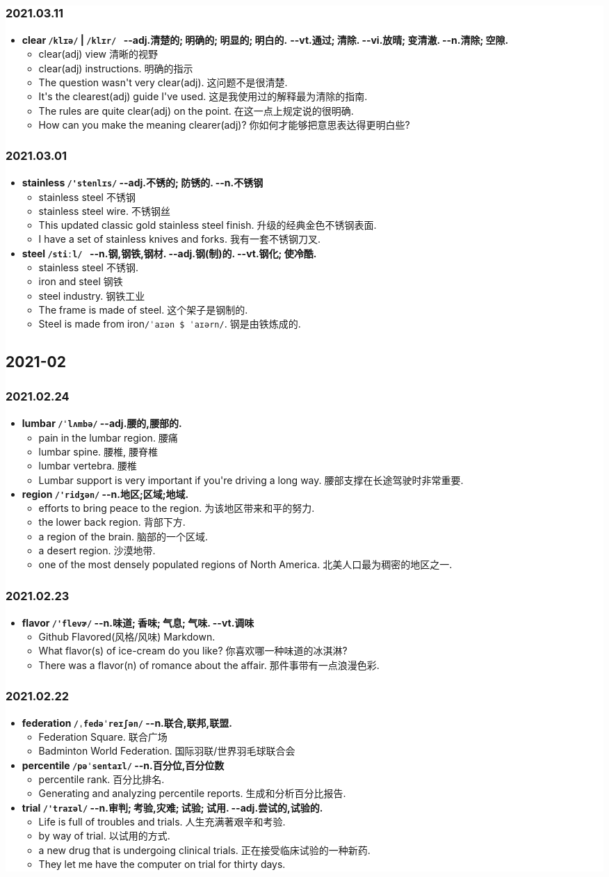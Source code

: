 ### 2021.03.11
- **clear `/klɪə/` | `/klɪr/ ` --adj.清楚的; 明确的; 明显的; 明白的.**
  **--vt.通过; 清除. --vi.放晴; 变清澈. --n.清除; 空隙.**
    + clear(adj) view 清晰的视野
    + clear(adj) instructions. 明确的指示
    + The question wasn't very clear(adj). 这问题不是很清楚.
    + It's the clearest(adj) guide I've used. 这是我使用过的解释最为清除的指南.
    + The rules are quite clear(adj) on the point. 在这一点上规定说的很明确.
    + How can you make the meaning clearer(adj)? 你如何才能够把意思表达得更明白些?

### 2021.03.01
- **stainless `/'stenlɪs/` --adj.不锈的; 防锈的. --n.不锈钢**
    + stainless steel 不锈钢
    + stainless steel wire. 不锈钢丝
    + This updated classic gold stainless steel finish.
      升级的经典金色不锈钢表面.
    + I have a set of stainless knives and forks.
      我有一套不锈钢刀叉.
- **steel `/stiːl/ ` --n.钢,钢铁,钢材. --adj.钢(制)的. --vt.钢化; 使冷酷.**
    + stainless steel 不锈钢.
    + iron and steel 钢铁
    + steel industry. 钢铁工业
    + The frame is made of steel. 这个架子是钢制的.
    + Steel is made from iron`/ˈaɪən $ ˈaɪərn/`. 钢是由铁炼成的.

## 2021-02
### 2021.02.24
- **lumbar `/ˈlʌmbə/` --adj.腰的,腰部的.**
    + pain in the lumbar region. 腰痛
    + lumbar spine. 腰椎, 腰脊椎
    + lumbar vertebra. 腰椎
    + Lumbar support is very important if you're driving a long way.
      腰部支撑在长途驾驶时非常重要.
- **region `/'ridʒən/` --n.地区;区域;地域.**
    + efforts to bring peace to the region. 为该地区带来和平的努力.
    + the lower back region. 背部下方.
    + a region of the brain. 脑部的一个区域.
    + a desert region. 沙漠地带.
    + one of the most densely populated regions of North America. 北美人口最为稠密的地区之一.
### 2021.02.23
- **flavor `/'flevɚ/` --n.味道; 香味; 气息; 气味. --vt.调味**
    + Github Flavored(风格/风味) Markdown. 
    + What flavor(s) of ice-cream do you like?
      你喜欢哪一种味道的冰淇淋?
    + There was a flavor(n) of romance about the affair.
      那件事带有一点浪漫色彩.

### 2021.02.22
- **federation `/ˌfedəˈreɪʃən/` --n.联合,联邦,联盟.**
    + Federation Square. 联合广场
    + Badminton World Federation. 国际羽联/世界羽毛球联合会
- **percentile `/pəˈsentaɪl/` --n.百分位,百分位数**
    + percentile rank. 百分比排名.
    + Generating and analyzing percentile reports. 生成和分析百分比报告.
- **trial `/'traɪəl/` --n.审判; 考验,灾难; 试验; 试用. --adj.尝试的,试验的.**
    + Life is full of troubles and trials. 人生充满著艰辛和考验.
    + by way of trial. 以试用的方式.
    + a new drug that is undergoing clinical trials.
      正在接受临床试验的一种新药.
    + They let me have the computer on trial for thirty days.